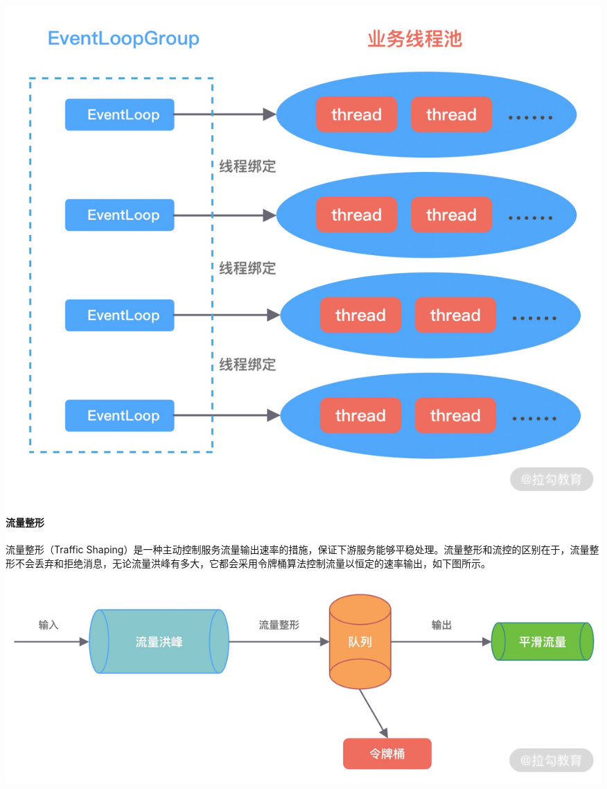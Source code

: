 ![图片2.png](assets/Ciqc1GARHPmAVpH0AAbJ3pDMXRM753.png)

#### 流量整形

流量整形（Traffic Shaping）是一种主动控制服务流量输出速率的措施，保证下游服务能够平稳处理。流量整形和流控的区别在于，流量整形不会丢弃和拒绝消息，无论流量洪峰有多大，它都会采用令牌桶算法控制流量以恒定的速率输出，如下图所示。

![Drawing 1.png](assets/Ciqc1GAQzc2AOPD0AARXF7k43FA223.png)
